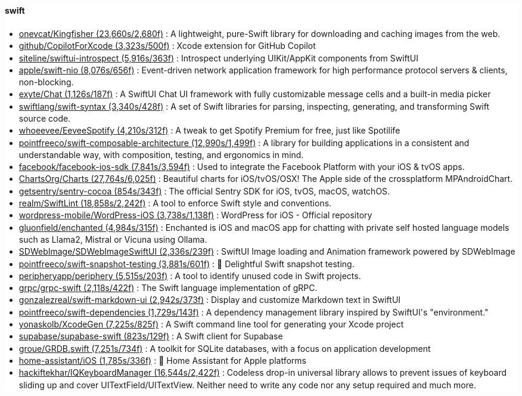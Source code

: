#### swift
* [onevcat/Kingfisher (23,660s/2,680f)](https://github.com/onevcat/Kingfisher) : A lightweight, pure-Swift library for downloading and caching images from the web.
* [github/CopilotForXcode (3,323s/500f)](https://github.com/github/CopilotForXcode) : Xcode extension for GitHub Copilot
* [siteline/swiftui-introspect (5,916s/363f)](https://github.com/siteline/swiftui-introspect) : Introspect underlying UIKit/AppKit components from SwiftUI
* [apple/swift-nio (8,076s/656f)](https://github.com/apple/swift-nio) : Event-driven network application framework for high performance protocol servers & clients, non-blocking.
* [exyte/Chat (1,126s/187f)](https://github.com/exyte/Chat) : A SwiftUI Chat UI framework with fully customizable message cells and a built-in media picker
* [swiftlang/swift-syntax (3,340s/428f)](https://github.com/swiftlang/swift-syntax) : A set of Swift libraries for parsing, inspecting, generating, and transforming Swift source code.
* [whoeevee/EeveeSpotify (4,210s/312f)](https://github.com/whoeevee/EeveeSpotify) : A tweak to get Spotify Premium for free, just like Spotilife
* [pointfreeco/swift-composable-architecture (12,990s/1,499f)](https://github.com/pointfreeco/swift-composable-architecture) : A library for building applications in a consistent and understandable way, with composition, testing, and ergonomics in mind.
* [facebook/facebook-ios-sdk (7,841s/3,594f)](https://github.com/facebook/facebook-ios-sdk) : Used to integrate the Facebook Platform with your iOS & tvOS apps.
* [ChartsOrg/Charts (27,764s/6,025f)](https://github.com/ChartsOrg/Charts) : Beautiful charts for iOS/tvOS/OSX! The Apple side of the crossplatform MPAndroidChart.
* [getsentry/sentry-cocoa (854s/343f)](https://github.com/getsentry/sentry-cocoa) : The official Sentry SDK for iOS, tvOS, macOS, watchOS.
* [realm/SwiftLint (18,858s/2,242f)](https://github.com/realm/SwiftLint) : A tool to enforce Swift style and conventions.
* [wordpress-mobile/WordPress-iOS (3,738s/1,138f)](https://github.com/wordpress-mobile/WordPress-iOS) : WordPress for iOS - Official repository
* [gluonfield/enchanted (4,984s/315f)](https://github.com/gluonfield/enchanted) : Enchanted is iOS and macOS app for chatting with private self hosted language models such as Llama2, Mistral or Vicuna using Ollama.
* [SDWebImage/SDWebImageSwiftUI (2,336s/239f)](https://github.com/SDWebImage/SDWebImageSwiftUI) : SwiftUI Image loading and Animation framework powered by SDWebImage
* [pointfreeco/swift-snapshot-testing (3,881s/601f)](https://github.com/pointfreeco/swift-snapshot-testing) : 📸 Delightful Swift snapshot testing.
* [peripheryapp/periphery (5,515s/203f)](https://github.com/peripheryapp/periphery) : A tool to identify unused code in Swift projects.
* [grpc/grpc-swift (2,118s/422f)](https://github.com/grpc/grpc-swift) : The Swift language implementation of gRPC.
* [gonzalezreal/swift-markdown-ui (2,942s/373f)](https://github.com/gonzalezreal/swift-markdown-ui) : Display and customize Markdown text in SwiftUI
* [pointfreeco/swift-dependencies (1,729s/143f)](https://github.com/pointfreeco/swift-dependencies) : A dependency management library inspired by SwiftUI's "environment."
* [yonaskolb/XcodeGen (7,225s/825f)](https://github.com/yonaskolb/XcodeGen) : A Swift command line tool for generating your Xcode project
* [supabase/supabase-swift (823s/129f)](https://github.com/supabase/supabase-swift) : A Swift client for Supabase
* [groue/GRDB.swift (7,251s/734f)](https://github.com/groue/GRDB.swift) : A toolkit for SQLite databases, with a focus on application development
* [home-assistant/iOS (1,785s/336f)](https://github.com/home-assistant/iOS) : 📱 Home Assistant for Apple platforms
* [hackiftekhar/IQKeyboardManager (16,544s/2,422f)](https://github.com/hackiftekhar/IQKeyboardManager) : Codeless drop-in universal library allows to prevent issues of keyboard sliding up and cover UITextField/UITextView. Neither need to write any code nor any setup required and much more.
